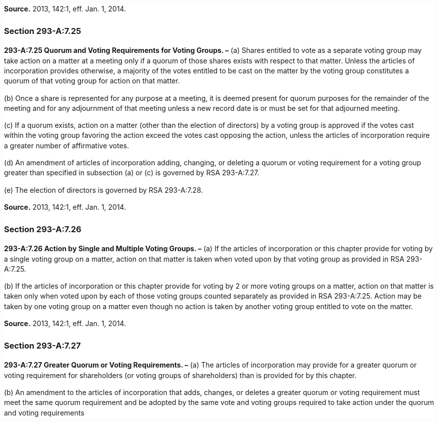 **Source.** 2013, 142:1, eff. Jan. 1, 2014.

### Section 293-A:7.25

 **293-A:7.25 Quorum and Voting Requirements for Voting Groups. –**
(a) Shares entitled to vote as a separate voting group may take action
on a matter at a meeting only if a quorum of those shares exists with
respect to that matter. Unless the articles of incorporation provides
otherwise, a majority of the votes entitled to be cast on the matter by
the voting group constitutes a quorum of that voting group for action on
that matter.
                                             
 (b) Once a share is represented for any purpose at a meeting, it is
deemed present for quorum purposes for the remainder of the meeting and
for any adjournment of that meeting unless a new record date is or must
be set for that adjourned meeting.
                                             
 (c) If a quorum exists, action on a matter (other than the election
of directors) by a voting group is approved if the votes cast within the
voting group favoring the action exceed the votes cast opposing the
action, unless the articles of incorporation require a greater number of
affirmative votes.
                                             
 (d) An amendment of articles of incorporation adding, changing, or
deleting a quorum or voting requirement for a voting group greater than
specified in subsection (a) or (c) is governed by RSA 293-A:7.27.
                                             
 (e) The election of directors is governed by RSA 293-A:7.28.

**Source.** 2013, 142:1, eff. Jan. 1, 2014.

### Section 293-A:7.26

 **293-A:7.26 Action by Single and Multiple Voting Groups. –** (a) If
the articles of incorporation or this chapter provide for voting by a
single voting group on a matter, action on that matter is taken when
voted upon by that voting group as provided in RSA 293-A:7.25.
                                             
 (b) If the articles of incorporation or this chapter provide for
voting by 2 or more voting groups on a matter, action on that matter is
taken only when voted upon by each of those voting groups counted
separately as provided in RSA 293-A:7.25. Action may be taken by one
voting group on a matter even though no action is taken by another
voting group entitled to vote on the matter.

**Source.** 2013, 142:1, eff. Jan. 1, 2014.

### Section 293-A:7.27

 **293-A:7.27 Greater Quorum or Voting Requirements. –** (a) The
articles of incorporation may provide for a greater quorum or voting
requirement for shareholders (or voting groups of shareholders) than is
provided for by this chapter.
                                             
 (b) An amendment to the articles of incorporation that adds,
changes, or deletes a greater quorum or voting requirement must meet the
same quorum requirement and be adopted by the same vote and voting
groups required to take action under the quorum and voting requirements
